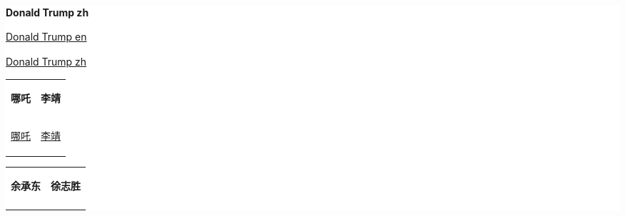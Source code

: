 **Donald Trump zh**
</td>
</tr>

<tr>
<td align="center">

[Donald Trump en](https://github.com/user-attachments/assets/79d4d1d1-5579-4ddb-8092-500b3db05d45)

</td>
<td align="center">

[Donald Trump zh](https://github.com/user-attachments/assets/262f4306-4a0f-4735-b4e7-708cd3193324)

</td>
</tr>
</table>

<table>
<tr>
<td align="center">

**哪吒**
</td>
<td align="center">

**李靖**
</td>
</tr>

<tr>
<td align="center">

[哪吒](https://github.com/user-attachments/assets/4743778b-63c7-4c42-95b2-636828364d67)

</td>
<td align="center">

[李靖](https://github.com/user-attachments/assets/b5a51fa9-c5a1-4f39-bbf8-09e73b2c1936)

</td>
</tr>
</table>

<table>
<tr>
<td align="center">

**余承东**
</td>
<td align="center">

**徐志胜**
</td>
</tr>

<tr>
<td align="center">
